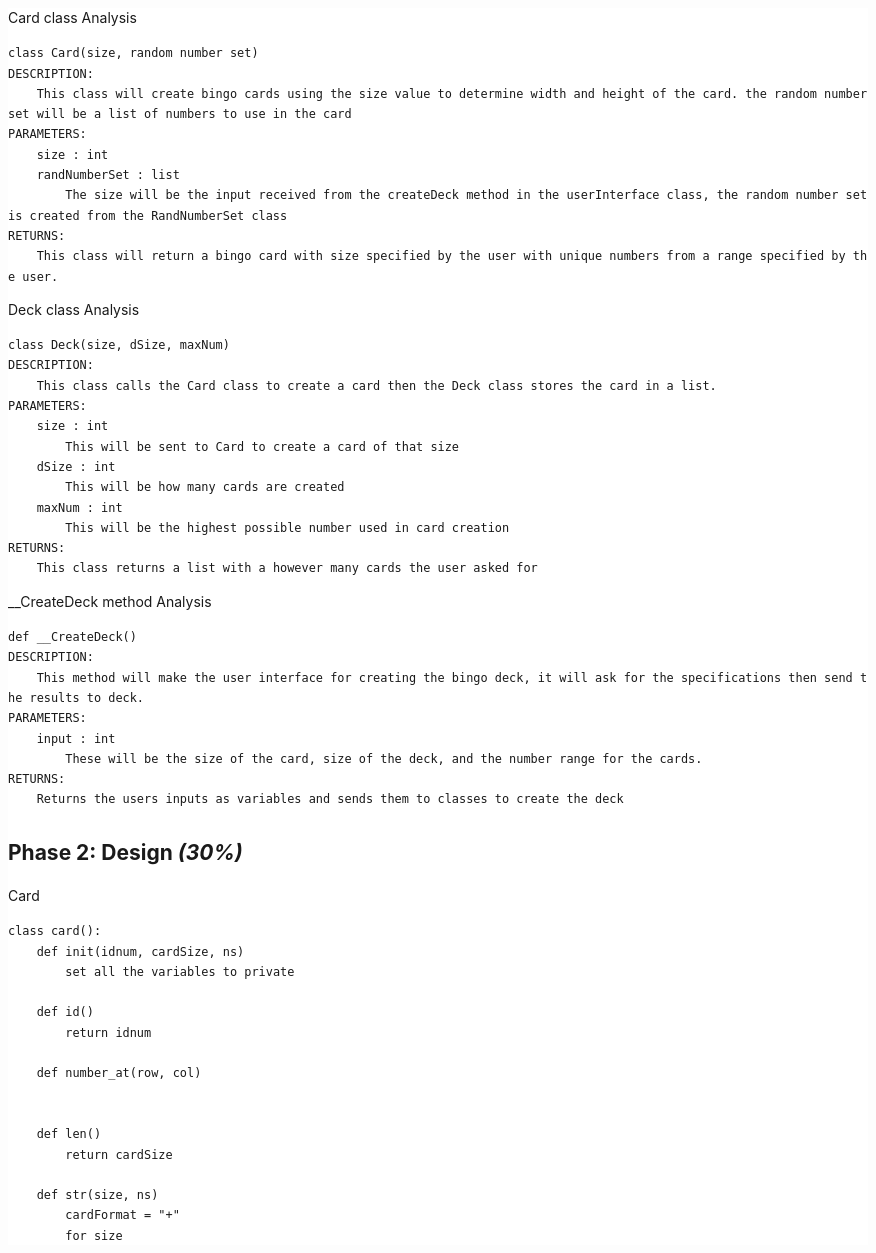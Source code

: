 Card class Analysis
```
class Card(size, random number set)
DESCRIPTION:
    This class will create bingo cards using the size value to determine width and height of the card. the random number set will be a list of numbers to use in the card
PARAMETERS:
    size : int
    randNumberSet : list
        The size will be the input received from the createDeck method in the userInterface class, the random number set is created from the RandNumberSet class
RETURNS:
    This class will return a bingo card with size specified by the user with unique numbers from a range specified by the user.
```

Deck class Analysis
```
class Deck(size, dSize, maxNum)
DESCRIPTION:
    This class calls the Card class to create a card then the Deck class stores the card in a list.
PARAMETERS:
    size : int
        This will be sent to Card to create a card of that size
    dSize : int
        This will be how many cards are created
    maxNum : int
        This will be the highest possible number used in card creation
RETURNS:
    This class returns a list with a however many cards the user asked for
```

__CreateDeck method Analysis
```
def __CreateDeck()
DESCRIPTION:
    This method will make the user interface for creating the bingo deck, it will ask for the specifications then send the results to deck.
PARAMETERS:
    input : int
        These will be the size of the card, size of the deck, and the number range for the cards.
RETURNS:
    Returns the users inputs as variables and sends them to classes to create the deck
```

## Phase 2: Design *(30%)*


Card
```
class card():
    def init(idnum, cardSize, ns)
        set all the variables to private

    def id()
        return idnum

    def number_at(row, col)


    def len()
        return cardSize

    def str(size, ns)
        cardFormat = "+"
        for size
```